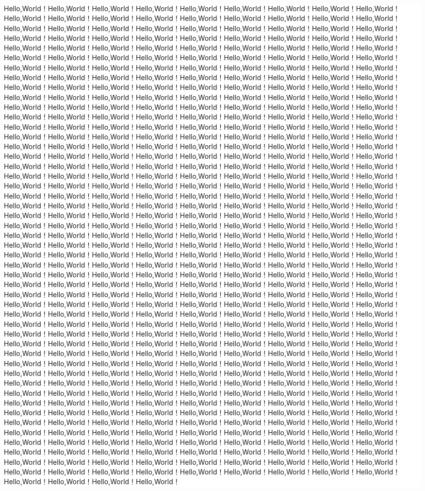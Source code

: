 Hello,World！Hello,World！Hello,World！Hello,World！Hello,World！Hello,World！Hello,World！Hello,World！Hello,World！Hello,World！Hello,World！Hello,World！Hello,World！Hello,World！Hello,World！Hello,World！Hello,World！Hello,World！Hello,World！Hello,World！Hello,World！Hello,World！Hello,World！Hello,World！Hello,World！Hello,World！Hello,World！Hello,World！Hello,World！Hello,World！Hello,World！Hello,World！Hello,World！Hello,World！Hello,World！Hello,World！Hello,World！Hello,World！Hello,World！Hello,World！Hello,World！Hello,World！Hello,World！Hello,World！Hello,World！Hello,World！Hello,World！Hello,World！Hello,World！Hello,World！Hello,World！Hello,World！Hello,World！Hello,World！Hello,World！Hello,World！Hello,World！Hello,World！Hello,World！Hello,World！Hello,World！Hello,World！Hello,World！Hello,World！Hello,World！Hello,World！Hello,World！Hello,World！Hello,World！Hello,World！Hello,World！Hello,World！Hello,World！Hello,World！Hello,World！Hello,World！Hello,World！Hello,World！Hello,World！Hello,World！Hello,World！Hello,World！Hello,World！Hello,World！Hello,World！Hello,World！Hello,World！Hello,World！Hello,World！Hello,World！Hello,World！Hello,World！Hello,World！Hello,World！Hello,World！Hello,World！Hello,World！Hello,World！Hello,World！Hello,World！Hello,World！Hello,World！Hello,World！Hello,World！Hello,World！Hello,World！Hello,World！Hello,World！Hello,World！Hello,World！Hello,World！Hello,World！Hello,World！Hello,World！Hello,World！Hello,World！Hello,World！Hello,World！Hello,World！Hello,World！Hello,World！Hello,World！Hello,World！Hello,World！Hello,World！Hello,World！Hello,World！Hello,World！Hello,World！Hello,World！Hello,World！Hello,World！Hello,World！Hello,World！Hello,World！Hello,World！Hello,World！Hello,World！Hello,World！Hello,World！Hello,World！Hello,World！Hello,World！Hello,World！Hello,World！Hello,World！Hello,World！Hello,World！Hello,World！Hello,World！Hello,World！Hello,World！Hello,World！Hello,World！Hello,World！Hello,World！Hello,World！Hello,World！Hello,World！Hello,World！Hello,World！Hello,World！Hello,World！Hello,World！Hello,World！Hello,World！Hello,World！Hello,World！Hello,World！Hello,World！Hello,World！Hello,World！Hello,World！Hello,World！Hello,World！Hello,World！Hello,World！Hello,World！Hello,World！Hello,World！Hello,World！Hello,World！Hello,World！Hello,World！Hello,World！Hello,World！Hello,World！Hello,World！Hello,World！Hello,World！Hello,World！Hello,World！Hello,World！Hello,World！Hello,World！Hello,World！Hello,World！Hello,World！Hello,World！Hello,World！Hello,World！Hello,World！Hello,World！Hello,World！Hello,World！Hello,World！Hello,World！Hello,World！Hello,World！Hello,World！Hello,World！Hello,World！Hello,World！Hello,World！Hello,World！Hello,World！Hello,World！Hello,World！Hello,World！Hello,World！Hello,World！Hello,World！Hello,World！Hello,World！Hello,World！Hello,World！Hello,World！Hello,World！Hello,World！Hello,World！Hello,World！Hello,World！Hello,World！Hello,World！Hello,World！Hello,World！Hello,World！Hello,World！Hello,World！Hello,World！Hello,World！Hello,World！Hello,World！Hello,World！Hello,World！Hello,World！Hello,World！Hello,World！Hello,World！Hello,World！Hello,World！Hello,World！Hello,World！Hello,World！Hello,World！Hello,World！Hello,World！Hello,World！Hello,World！Hello,World！Hello,World！Hello,World！Hello,World！Hello,World！Hello,World！Hello,World！Hello,World！Hello,World！Hello,World！Hello,World！Hello,World！Hello,World！Hello,World！Hello,World！Hello,World！Hello,World！Hello,World！Hello,World！Hello,World！Hello,World！Hello,World！Hello,World！Hello,World！Hello,World！Hello,World！Hello,World！Hello,World！Hello,World！Hello,World！Hello,World！Hello,World！Hello,World！Hello,World！Hello,World！Hello,World！Hello,World！Hello,World！Hello,World！Hello,World！Hello,World！Hello,World！Hello,World！Hello,World！Hello,World！Hello,World！Hello,World！Hello,World！Hello,World！Hello,World！Hello,World！Hello,World！Hello,World！Hello,World！Hello,World！Hello,World！Hello,World！Hello,World！Hello,World！Hello,World！Hello,World！Hello,World！Hello,World！Hello,World！Hello,World！Hello,World！Hello,World！Hello,World！Hello,World！Hello,World！Hello,World！Hello,World！Hello,World！Hello,World！Hello,World！Hello,World！Hello,World！Hello,World！Hello,World！Hello,World！Hello,World！Hello,World！Hello,World！Hello,World！Hello,World！Hello,World！Hello,World！Hello,World！Hello,World！Hello,World！Hello,World！Hello,World！Hello,World！Hello,World！Hello,World！Hello,World！Hello,World！Hello,World！Hello,World！Hello,World！Hello,World！Hello,World！Hello,World！Hello,World！Hello,World！Hello,World！Hello,World！Hello,World！Hello,World！Hello,World！Hello,World！Hello,World！Hello,World！Hello,World！Hello,World！Hello,World！Hello,World！Hello,World！Hello,World！Hello,World！Hello,World！Hello,World！Hello,World！Hello,World！Hello,World！Hello,World！Hello,World！Hello,World！Hello,World！Hello,World！Hello,World！Hello,World！Hello,World！Hello,World！Hello,World！Hello,World！Hello,World！Hello,World！Hello,World！Hello,World！Hello,World！Hello,World！Hello,World！Hello,World！Hello,World！Hello,World！Hello,World！Hello,World！Hello,World！Hello,World！Hello,World！Hello,World！Hello,World！Hello,World！Hello,World！Hello,World！Hello,World！Hello,World！Hello,World！Hello,World！Hello,World！Hello,World！Hello,World！Hello,World！Hello,World！Hello,World！Hello,World！Hello,World！Hello,World！Hello,World！Hello,World！Hello,World！Hello,World！Hello,World！Hello,World！Hello,World！Hello,World！
